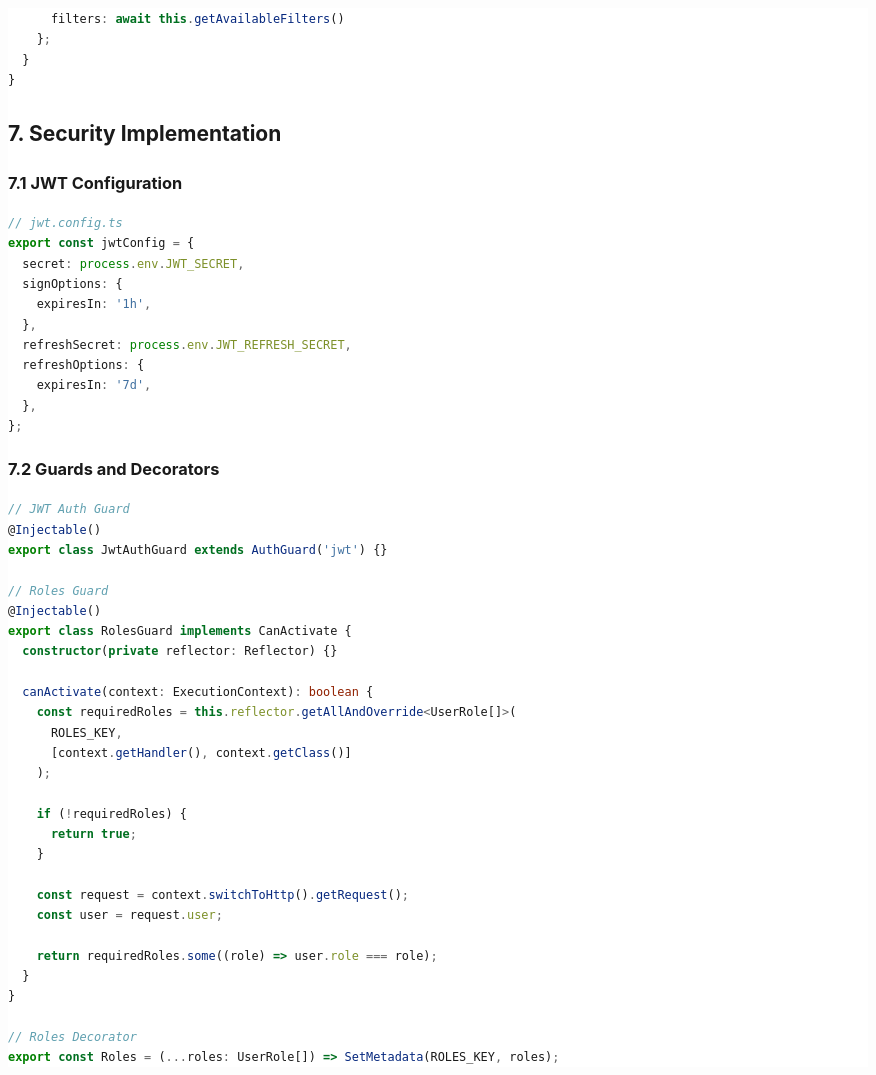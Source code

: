```typescript
      filters: await this.getAvailableFilters()
    };
  }
}
```

## 7. Security Implementation

### 7.1 JWT Configuration
```typescript
// jwt.config.ts
export const jwtConfig = {
  secret: process.env.JWT_SECRET,
  signOptions: {
    expiresIn: '1h',
  },
  refreshSecret: process.env.JWT_REFRESH_SECRET,
  refreshOptions: {
    expiresIn: '7d',
  },
};
```

### 7.2 Guards and Decorators
```typescript
// JWT Auth Guard
@Injectable()
export class JwtAuthGuard extends AuthGuard('jwt') {}

// Roles Guard
@Injectable()
export class RolesGuard implements CanActivate {
  constructor(private reflector: Reflector) {}

  canActivate(context: ExecutionContext): boolean {
    const requiredRoles = this.reflector.getAllAndOverride<UserRole[]>(
      ROLES_KEY,
      [context.getHandler(), context.getClass()]
    );
    
    if (!requiredRoles) {
      return true;
    }
    
    const request = context.switchToHttp().getRequest();
    const user = request.user;
    
    return requiredRoles.some((role) => user.role === role);
  }
}

// Roles Decorator
export const Roles = (...roles: UserRole[]) => SetMetadata(ROLES_KEY, roles);
```

